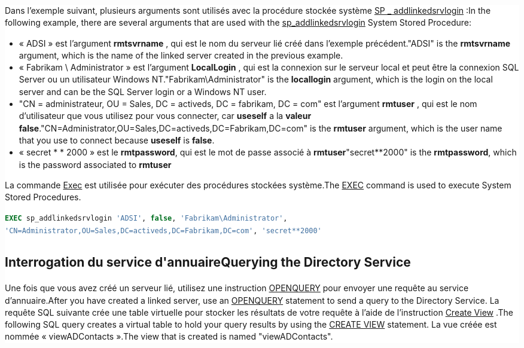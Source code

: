 <span data-ttu-id="94f32-139">Dans l’exemple suivant, plusieurs arguments sont utilisés avec la procédure stockée système [SP \_ addlinkedsrvlogin](https://msdn.microsoft.com/library/Aa259581.aspx) :</span><span class="sxs-lookup"><span data-stu-id="94f32-139">In the following example, there are several arguments that are used with the [sp\_addlinkedsrvlogin](https://msdn.microsoft.com/library/Aa259581.aspx) System Stored Procedure:</span></span>

-   <span data-ttu-id="94f32-140">« ADSI » est l’argument **rmtsvrname** , qui est le nom du serveur lié créé dans l’exemple précédent.</span><span class="sxs-lookup"><span data-stu-id="94f32-140">"ADSI" is the **rmtsvrname** argument, which is the name of the linked server created in the previous example.</span></span>
-   <span data-ttu-id="94f32-141">« Fabrikam \\ Administrator » est l’argument **LocalLogin** , qui est la connexion sur le serveur local et peut être la connexion SQL Server ou un utilisateur Windows NT.</span><span class="sxs-lookup"><span data-stu-id="94f32-141">"Fabrikam\\Administrator" is the **locallogin** argument, which is the login on the local server and can be the SQL Server login or a Windows NT user.</span></span>
-   <span data-ttu-id="94f32-142">"CN = administrateur, OU = Sales, DC = activeds, DC = fabrikam, DC = com" est l’argument **rmtuser** , qui est le nom d’utilisateur que vous utilisez pour vous connecter, car **useself** a la **valeur false**.</span><span class="sxs-lookup"><span data-stu-id="94f32-142">"CN=Administrator,OU=Sales,DC=activeds,DC=Fabrikam,DC=com" is the **rmtuser** argument, which is the user name that you use to connect because **useself** is **false**.</span></span>
-   <span data-ttu-id="94f32-143">« secret \* \* 2000 » est le **rmtpassword**, qui est le mot de passe associé à **rmtuser**</span><span class="sxs-lookup"><span data-stu-id="94f32-143">"secret\*\*2000" is the **rmtpassword**, which is the password associated to **rmtuser**</span></span>

<span data-ttu-id="94f32-144">La commande [Exec](https://msdn.microsoft.com/library/Aa258848.aspx) est utilisée pour exécuter des procédures stockées système.</span><span class="sxs-lookup"><span data-stu-id="94f32-144">The [EXEC](https://msdn.microsoft.com/library/Aa258848.aspx) command is used to execute System Stored Procedures.</span></span>


```sql
EXEC sp_addlinkedsrvlogin 'ADSI', false, 'Fabrikam\Administrator', 
'CN=Administrator,OU=Sales,DC=activeds,DC=Fabrikam,DC=com', 'secret**2000'
```



## <a name="querying-the-directory-service"></a><span data-ttu-id="94f32-145">Interrogation du service d'annuaire</span><span class="sxs-lookup"><span data-stu-id="94f32-145">Querying the Directory Service</span></span>

<span data-ttu-id="94f32-146">Une fois que vous avez créé un serveur lié, utilisez une instruction [OPENQUERY](https://msdn.microsoft.com/library/Aa276848.aspx) pour envoyer une requête au service d’annuaire.</span><span class="sxs-lookup"><span data-stu-id="94f32-146">After you have created a linked server, use an [OPENQUERY](https://msdn.microsoft.com/library/Aa276848.aspx) statement to send a query to the Directory Service.</span></span> <span data-ttu-id="94f32-147">La requête SQL suivante crée une table virtuelle pour stocker les résultats de votre requête à l’aide de l’instruction [Create View](https://msdn.microsoft.com/library/Aa258253.aspx) .</span><span class="sxs-lookup"><span data-stu-id="94f32-147">The following SQL query creates a virtual table to hold your query results by using the [CREATE VIEW](https://msdn.microsoft.com/library/Aa258253.aspx) statement.</span></span> <span data-ttu-id="94f32-148">La vue créée est nommée « viewADContacts ».</span><span class="sxs-lookup"><span data-stu-id="94f32-148">The view that is created is named "viewADContacts".</span></span>
